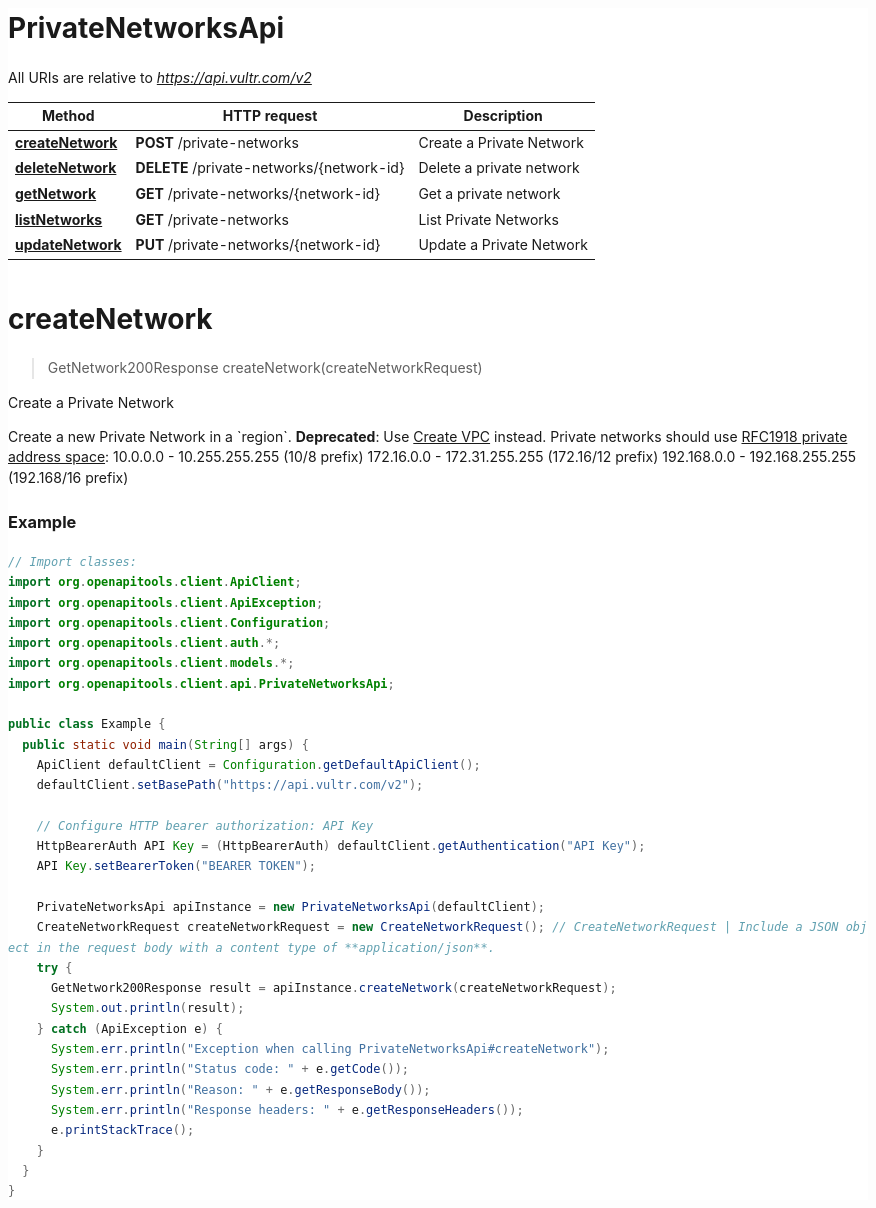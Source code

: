 # PrivateNetworksApi

All URIs are relative to *https://api.vultr.com/v2*

| Method | HTTP request | Description |
|------------- | ------------- | -------------|
| [**createNetwork**](PrivateNetworksApi.md#createNetwork) | **POST** /private-networks | Create a Private Network |
| [**deleteNetwork**](PrivateNetworksApi.md#deleteNetwork) | **DELETE** /private-networks/{network-id} | Delete a private network |
| [**getNetwork**](PrivateNetworksApi.md#getNetwork) | **GET** /private-networks/{network-id} | Get a private network |
| [**listNetworks**](PrivateNetworksApi.md#listNetworks) | **GET** /private-networks | List Private Networks |
| [**updateNetwork**](PrivateNetworksApi.md#updateNetwork) | **PUT** /private-networks/{network-id} | Update a Private Network |


<a id="createNetwork"></a>
# **createNetwork**
> GetNetwork200Response createNetwork(createNetworkRequest)

Create a Private Network

Create a new Private Network in a &#x60;region&#x60;.  **Deprecated**: Use [Create VPC](#operation/create-vpc) instead.      Private networks should use [RFC1918 private address space](https://tools.ietf.org/html/rfc1918):      10.0.0.0    - 10.255.255.255  (10/8 prefix)     172.16.0.0  - 172.31.255.255  (172.16/12 prefix)     192.168.0.0 - 192.168.255.255 (192.168/16 prefix) 

### Example
```java
// Import classes:
import org.openapitools.client.ApiClient;
import org.openapitools.client.ApiException;
import org.openapitools.client.Configuration;
import org.openapitools.client.auth.*;
import org.openapitools.client.models.*;
import org.openapitools.client.api.PrivateNetworksApi;

public class Example {
  public static void main(String[] args) {
    ApiClient defaultClient = Configuration.getDefaultApiClient();
    defaultClient.setBasePath("https://api.vultr.com/v2");
    
    // Configure HTTP bearer authorization: API Key
    HttpBearerAuth API Key = (HttpBearerAuth) defaultClient.getAuthentication("API Key");
    API Key.setBearerToken("BEARER TOKEN");

    PrivateNetworksApi apiInstance = new PrivateNetworksApi(defaultClient);
    CreateNetworkRequest createNetworkRequest = new CreateNetworkRequest(); // CreateNetworkRequest | Include a JSON object in the request body with a content type of **application/json**.
    try {
      GetNetwork200Response result = apiInstance.createNetwork(createNetworkRequest);
      System.out.println(result);
    } catch (ApiException e) {
      System.err.println("Exception when calling PrivateNetworksApi#createNetwork");
      System.err.println("Status code: " + e.getCode());
      System.err.println("Reason: " + e.getResponseBody());
      System.err.println("Response headers: " + e.getResponseHeaders());
      e.printStackTrace();
    }
  }
}
```
